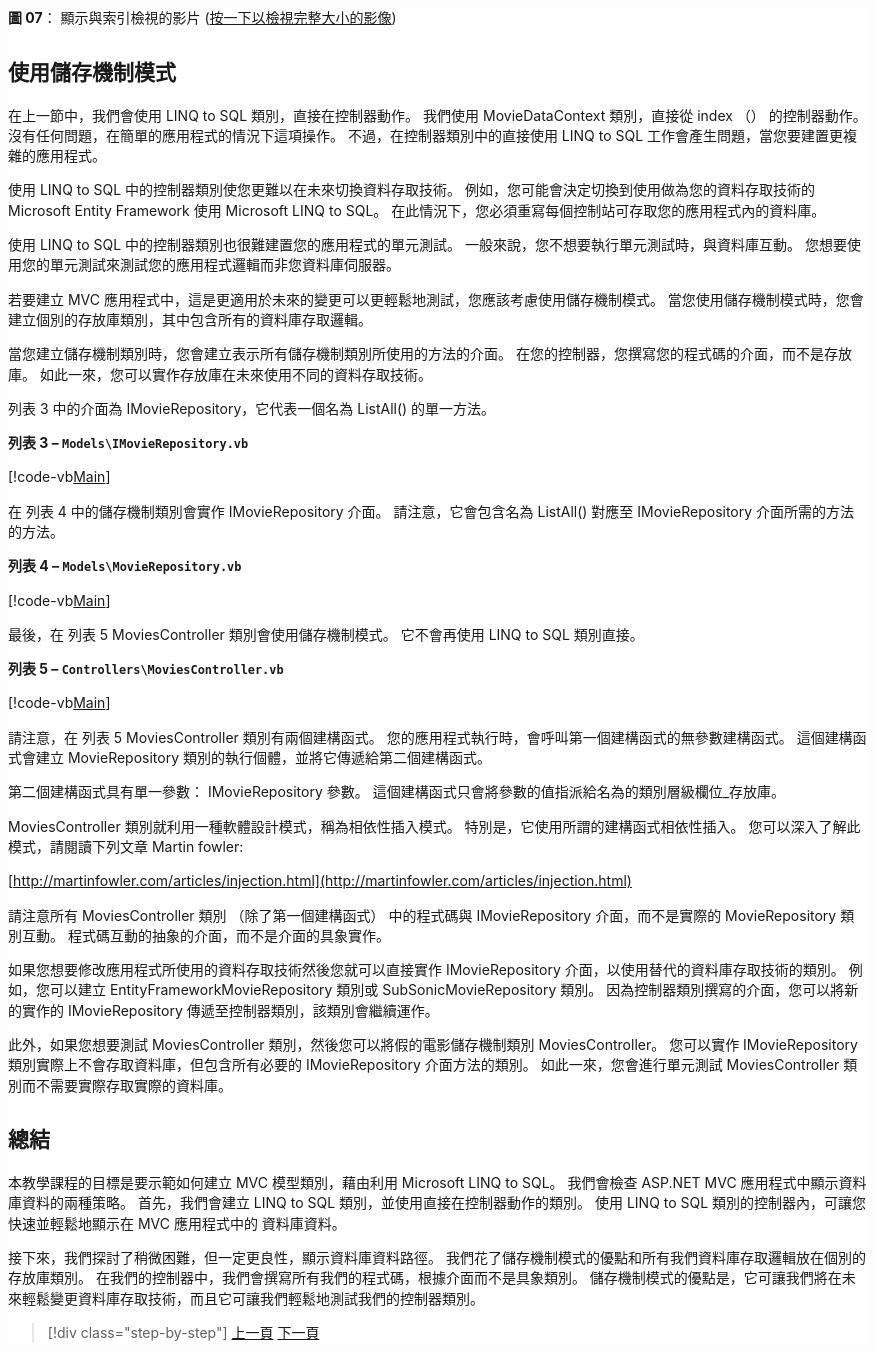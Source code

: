 **圖 07**： 顯示與索引檢視的影片 ([按一下以檢視完整大小的影像](creating-model-classes-with-linq-to-sql-vb/_static/image21.png))


## <a name="using-the-repository-pattern"></a>使用儲存機制模式

在上一節中，我們會使用 LINQ to SQL 類別，直接在控制器動作。 我們使用 MovieDataContext 類別，直接從 index （） 的控制器動作。 沒有任何問題，在簡單的應用程式的情況下這項操作。 不過，在控制器類別中的直接使用 LINQ to SQL 工作會產生問題，當您要建置更複雜的應用程式。

使用 LINQ to SQL 中的控制器類別使您更難以在未來切換資料存取技術。 例如，您可能會決定切換到使用做為您的資料存取技術的 Microsoft Entity Framework 使用 Microsoft LINQ to SQL。 在此情況下，您必須重寫每個控制站可存取您的應用程式內的資料庫。

使用 LINQ to SQL 中的控制器類別也很難建置您的應用程式的單元測試。 一般來說，您不想要執行單元測試時，與資料庫互動。 您想要使用您的單元測試來測試您的應用程式邏輯而非您資料庫伺服器。

若要建立 MVC 應用程式中，這是更適用於未來的變更可以更輕鬆地測試，您應該考慮使用儲存機制模式。 當您使用儲存機制模式時，您會建立個別的存放庫類別，其中包含所有的資料庫存取邏輯。

當您建立儲存機制類別時，您會建立表示所有儲存機制類別所使用的方法的介面。 在您的控制器，您撰寫您的程式碼的介面，而不是存放庫。 如此一來，您可以實作存放庫在未來使用不同的資料存取技術。

列表 3 中的介面為 IMovieRepository，它代表一個名為 ListAll() 的單一方法。

**列表 3 – `Models\IMovieRepository.vb`**

[!code-vb[Main](creating-model-classes-with-linq-to-sql-vb/samples/sample3.vb)]

在 列表 4 中的儲存機制類別會實作 IMovieRepository 介面。 請注意，它會包含名為 ListAll() 對應至 IMovieRepository 介面所需的方法的方法。

**列表 4 – `Models\MovieRepository.vb`**

[!code-vb[Main](creating-model-classes-with-linq-to-sql-vb/samples/sample4.vb)]

最後，在 列表 5 MoviesController 類別會使用儲存機制模式。 它不會再使用 LINQ to SQL 類別直接。

**列表 5 – `Controllers\MoviesController.vb`**

[!code-vb[Main](creating-model-classes-with-linq-to-sql-vb/samples/sample5.vb)]

請注意，在 列表 5 MoviesController 類別有兩個建構函式。 您的應用程式執行時，會呼叫第一個建構函式的無參數建構函式。 這個建構函式會建立 MovieRepository 類別的執行個體，並將它傳遞給第二個建構函式。

第二個建構函式具有單一參數： IMovieRepository 參數。 這個建構函式只會將參數的值指派給名為的類別層級欄位\_存放庫。

MoviesController 類別就利用一種軟體設計模式，稱為相依性插入模式。 特別是，它使用所謂的建構函式相依性插入。 您可以深入了解此模式，請閱讀下列文章 Martin fowler:

[http://martinfowler.com/articles/injection.html](http://martinfowler.com/articles/injection.html)

請注意所有 MoviesController 類別 （除了第一個建構函式） 中的程式碼與 IMovieRepository 介面，而不是實際的 MovieRepository 類別互動。 程式碼互動的抽象的介面，而不是介面的具象實作。

如果您想要修改應用程式所使用的資料存取技術然後您就可以直接實作 IMovieRepository 介面，以使用替代的資料庫存取技術的類別。 例如，您可以建立 EntityFrameworkMovieRepository 類別或 SubSonicMovieRepository 類別。 因為控制器類別撰寫的介面，您可以將新的實作的 IMovieRepository 傳遞至控制器類別，該類別會繼續運作。

此外，如果您想要測試 MoviesController 類別，然後您可以將假的電影儲存機制類別 MoviesController。 您可以實作 IMovieRepository 類別實際上不會存取資料庫，但包含所有必要的 IMovieRepository 介面方法的類別。 如此一來，您會進行單元測試 MoviesController 類別而不需要實際存取實際的資料庫。

## <a name="summary"></a>總結

本教學課程的目標是要示範如何建立 MVC 模型類別，藉由利用 Microsoft LINQ to SQL。 我們會檢查 ASP.NET MVC 應用程式中顯示資料庫資料的兩種策略。 首先，我們會建立 LINQ to SQL 類別，並使用直接在控制器動作的類別。 使用 LINQ to SQL 類別的控制器內，可讓您快速並輕鬆地顯示在 MVC 應用程式中的 資料庫資料。

接下來，我們探討了稍微困難，但一定更良性，顯示資料庫資料路徑。 我們花了儲存機制模式的優點和所有我們資料庫存取邏輯放在個別的存放庫類別。 在我們的控制器中，我們會撰寫所有我們的程式碼，根據介面而不是具象類別。 儲存機制模式的優點是，它可讓我們將在未來輕鬆變更資料庫存取技術，而且它可讓我們輕鬆地測試我們的控制器類別。

> [!div class="step-by-step"]
> [上一頁](creating-model-classes-with-the-entity-framework-vb.md)
> [下一頁](displaying-a-table-of-database-data-vb.md)
